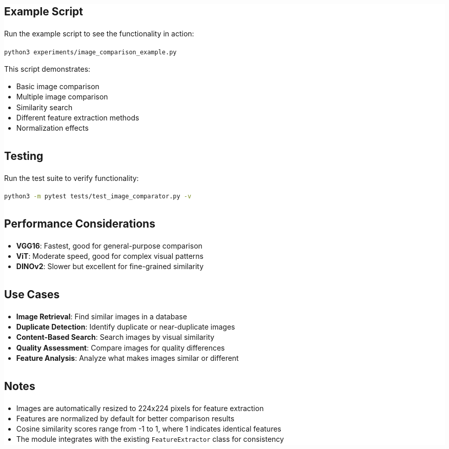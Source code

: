 ## Example Script

Run the example script to see the functionality in action:

```bash
python3 experiments/image_comparison_example.py
```

This script demonstrates:
- Basic image comparison
- Multiple image comparison
- Similarity search
- Different feature extraction methods
- Normalization effects

## Testing

Run the test suite to verify functionality:

```bash
python3 -m pytest tests/test_image_comparator.py -v
```

## Performance Considerations

- **VGG16**: Fastest, good for general-purpose comparison
- **ViT**: Moderate speed, good for complex visual patterns
- **DINOv2**: Slower but excellent for fine-grained similarity

## Use Cases

- **Image Retrieval**: Find similar images in a database
- **Duplicate Detection**: Identify duplicate or near-duplicate images
- **Content-Based Search**: Search images by visual similarity
- **Quality Assessment**: Compare images for quality differences
- **Feature Analysis**: Analyze what makes images similar or different

## Notes

- Images are automatically resized to 224x224 pixels for feature extraction
- Features are normalized by default for better comparison results
- Cosine similarity scores range from -1 to 1, where 1 indicates identical features
- The module integrates with the existing `FeatureExtractor` class for consistency 